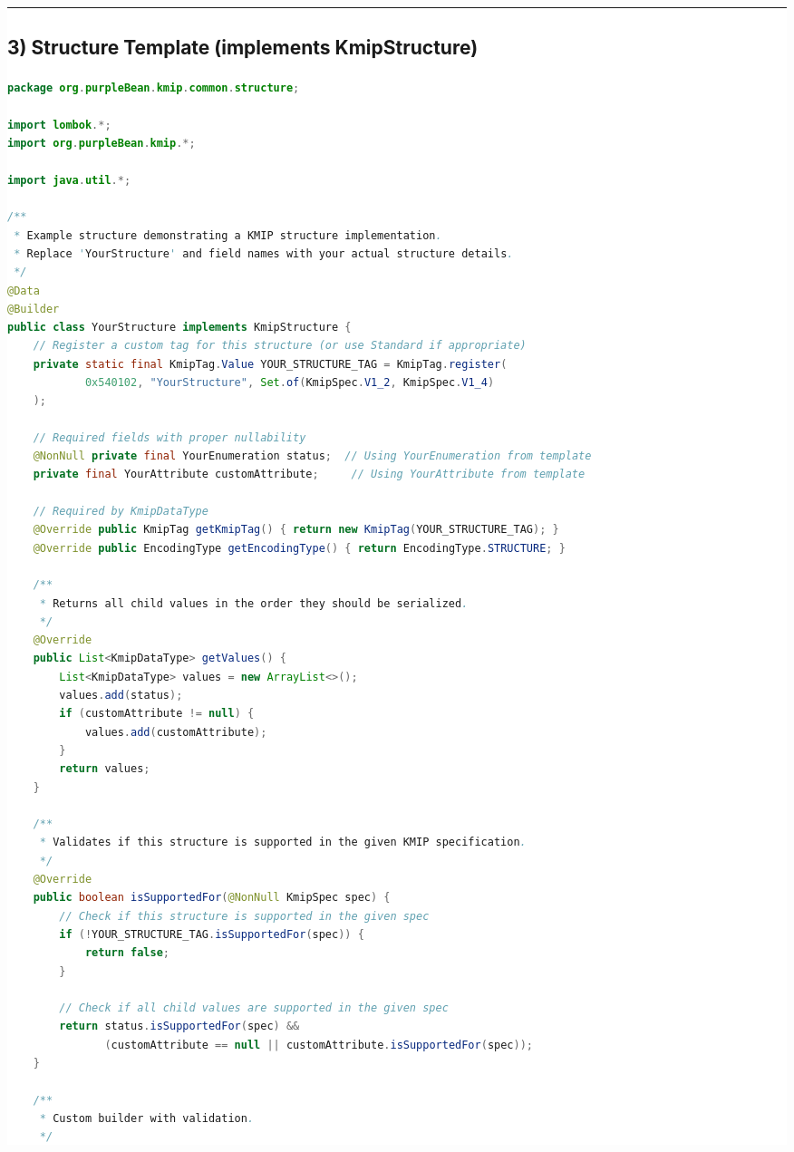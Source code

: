 
---

## 3) Structure Template (implements KmipStructure)

```java
package org.purpleBean.kmip.common.structure;

import lombok.*;
import org.purpleBean.kmip.*;

import java.util.*;

/**
 * Example structure demonstrating a KMIP structure implementation.
 * Replace 'YourStructure' and field names with your actual structure details.
 */
@Data
@Builder
public class YourStructure implements KmipStructure {
    // Register a custom tag for this structure (or use Standard if appropriate)
    private static final KmipTag.Value YOUR_STRUCTURE_TAG = KmipTag.register(
            0x540102, "YourStructure", Set.of(KmipSpec.V1_2, KmipSpec.V1_4)
    );

    // Required fields with proper nullability
    @NonNull private final YourEnumeration status;  // Using YourEnumeration from template
    private final YourAttribute customAttribute;     // Using YourAttribute from template

    // Required by KmipDataType
    @Override public KmipTag getKmipTag() { return new KmipTag(YOUR_STRUCTURE_TAG); }
    @Override public EncodingType getEncodingType() { return EncodingType.STRUCTURE; }

    /**
     * Returns all child values in the order they should be serialized.
     */
    @Override 
    public List<KmipDataType> getValues() {
        List<KmipDataType> values = new ArrayList<>();
        values.add(status);
        if (customAttribute != null) {
            values.add(customAttribute);
        }
        return values;
    }

    /**
     * Validates if this structure is supported in the given KMIP specification.
     */
    @Override 
    public boolean isSupportedFor(@NonNull KmipSpec spec) {
        // Check if this structure is supported in the given spec
        if (!YOUR_STRUCTURE_TAG.isSupportedFor(spec)) {
            return false;
        }
        
        // Check if all child values are supported in the given spec
        return status.isSupportedFor(spec) && 
               (customAttribute == null || customAttribute.isSupportedFor(spec));
    }

    /**
     * Custom builder with validation.
     */
```